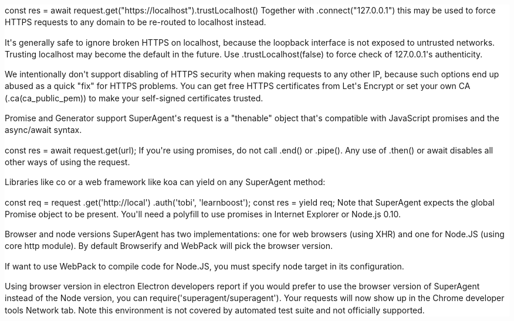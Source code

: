 const res = await request.get("https://localhost").trustLocalhost()
Together with .connect("127.0.0.1") this may be used to force HTTPS requests to any domain to be re-routed to localhost instead.

It's generally safe to ignore broken HTTPS on localhost, because the loopback interface is not exposed to untrusted networks. Trusting localhost may become the default in the future. Use .trustLocalhost(false) to force check of 127.0.0.1's authenticity.

We intentionally don't support disabling of HTTPS security when making requests to any other IP, because such options end up abused as a quick "fix" for HTTPS problems. You can get free HTTPS certificates from Let's Encrypt or set your own CA (.ca(ca_public_pem)) to make your self-signed certificates trusted.

Promise and Generator support
SuperAgent's request is a "thenable" object that's compatible with JavaScript promises and the async/await syntax.

const res = await request.get(url);
If you're using promises, do not call .end() or .pipe(). Any use of .then() or await disables all other ways of using the request.

Libraries like co or a web framework like koa can yield on any SuperAgent method:

const req = request
  .get('http://local')
  .auth('tobi', 'learnboost');
const res = yield req;
Note that SuperAgent expects the global Promise object to be present. You'll need a polyfill to use promises in Internet Explorer or Node.js 0.10.

Browser and node versions
SuperAgent has two implementations: one for web browsers (using XHR) and one for Node.JS (using core http module). By default Browserify and WebPack will pick the browser version.

If want to use WebPack to compile code for Node.JS, you must specify node target in its configuration.

Using browser version in electron
Electron developers report if you would prefer to use the browser version of SuperAgent instead of the Node version, you can require('superagent/superagent'). Your requests will now show up in the Chrome developer tools Network tab. Note this environment is not covered by automated test suite and not officially supported.